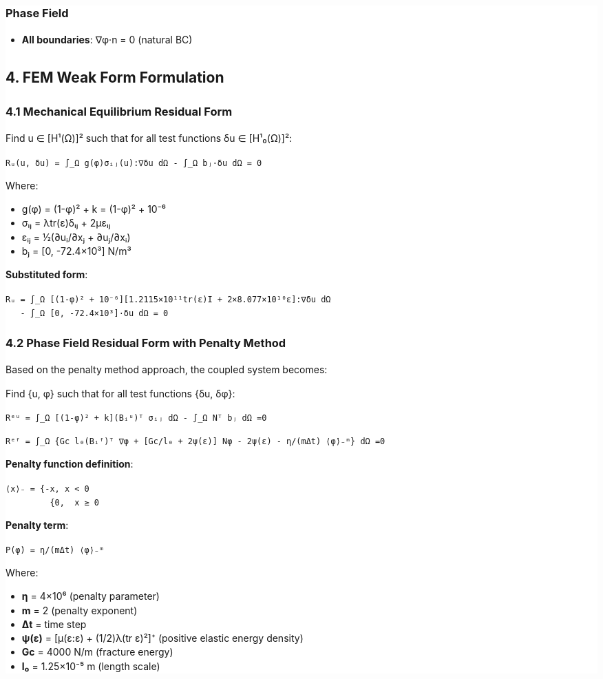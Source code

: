 ### Phase Field
- **All boundaries**: ∇φ·n = 0 (natural BC)

## 4. FEM Weak Form Formulation

### 4.1 Mechanical Equilibrium Residual Form

Find u ∈ [H¹(Ω)]² such that for all test functions δu ∈ [H¹₀(Ω)]²:

```
Rᵤ(u, δu) = ∫_Ω g(φ)σᵢⱼ(u):∇δu dΩ - ∫_Ω bⱼ·δu dΩ = 0
```

Where:
- g(φ) = (1-φ)² + k = (1-φ)² + 10⁻⁶
- σᵢⱼ = λtr(ε)δᵢⱼ + 2μεᵢⱼ
- εᵢⱼ = ½(∂uᵢ/∂xⱼ + ∂uⱼ/∂xᵢ)
- bⱼ = [0, -72.4×10³] N/m³

**Substituted form**:
```
Rᵤ = ∫_Ω [(1-φ)² + 10⁻⁶][1.2115×10¹¹tr(ε)I + 2×8.077×10¹⁰ε]:∇δu dΩ 
   - ∫_Ω [0, -72.4×10³]·δu dΩ = 0
```

### 4.2 Phase Field Residual Form with Penalty Method

Based on the penalty method approach, the coupled system becomes:

Find {u, φ} such that for all test functions {δu, δφ}:

```
Rᵉᵘ = ∫_Ω [(1-φ)² + k](Bᵢᵘ)ᵀ σᵢⱼ dΩ - ∫_Ω Nᵀ bⱼ dΩ =0
```

```
Rᵉᶠ = ∫_Ω {Gc l₀(Bᵢᶠ)ᵀ ∇φ + [Gc/l₀ + 2ψ(ε)] Nφ - 2ψ(ε) - η/(mΔt) ⟨φ̇⟩₋ᵐ} dΩ =0
```

**Penalty function definition**:
```
⟨x⟩₋ = {-x, x < 0
         {0,  x ≥ 0
```

**Penalty term**:
```
P(φ̇) = η/(mΔt) ⟨φ̇⟩₋ᵐ
```

Where:
- **η** = 4×10⁶ (penalty parameter)
- **m** = 2 (penalty exponent)
- **Δt** = time step
- **ψ(ε)** = [μ(ε:ε) + (1/2)λ(tr ε)²]⁺ (positive elastic energy density)
- **Gc** = 4000 N/m (fracture energy)
- **l₀** = 1.25×10⁻⁵ m (length scale)
